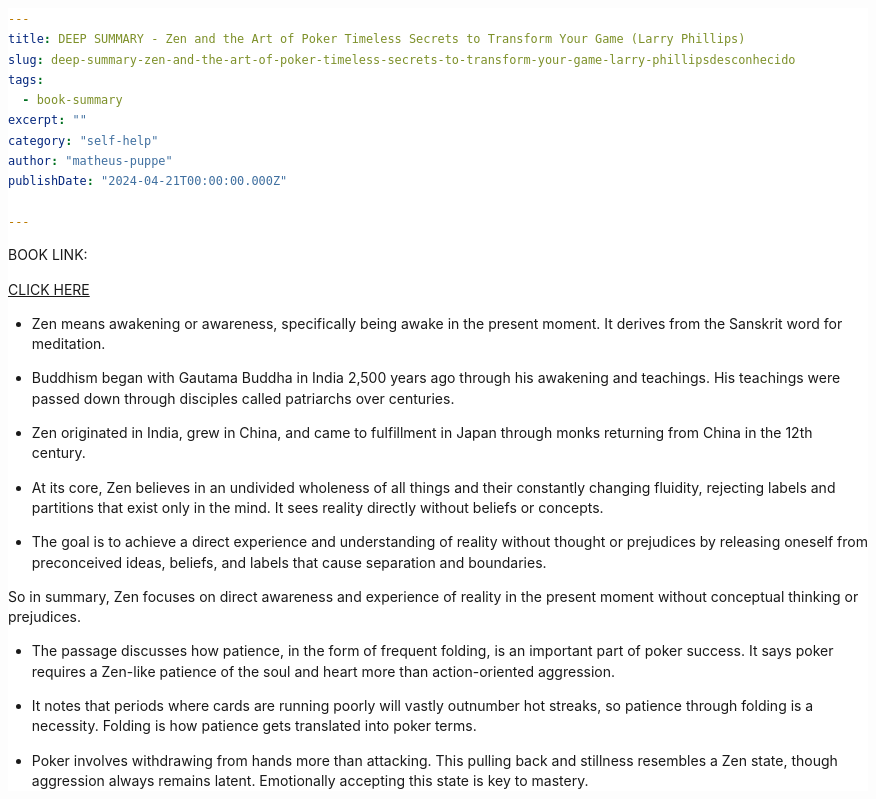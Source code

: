 ```yaml
---
title: DEEP SUMMARY - Zen and the Art of Poker Timeless Secrets to Transform Your Game (Larry Phillips) 
slug: deep-summary-zen-and-the-art-of-poker-timeless-secrets-to-transform-your-game-larry-phillipsdesconhecido
tags: 
  - book-summary
excerpt: ""
category: "self-help"
author: "matheus-puppe"
publishDate: "2024-04-21T00:00:00.000Z"

---
```


BOOK LINK:

[CLICK HERE](https://www.amazon.com/gp/search?ie=UTF8&tag=matheuspupp0a-20&linkCode=ur2&linkId=4410b525877ab397377c2b5e60711c1a&camp=1789&creative=9325&index=books&keywords=zen-and-the-art-of-poker-timeless-secrets-to-transform-your-game-larry-phillipsdesconhecido)



 

- Zen means awakening or awareness, specifically being awake in the present moment. It derives from the Sanskrit word for meditation. 

- Buddhism began with Gautama Buddha in India 2,500 years ago through his awakening and teachings. His teachings were passed down through disciples called patriarchs over centuries. 

- Zen originated in India, grew in China, and came to fulfillment in Japan through monks returning from China in the 12th century. 

- At its core, Zen believes in an undivided wholeness of all things and their constantly changing fluidity, rejecting labels and partitions that exist only in the mind. It sees reality directly without beliefs or concepts. 

- The goal is to achieve a direct experience and understanding of reality without thought or prejudices by releasing oneself from preconceived ideas, beliefs, and labels that cause separation and boundaries.

So in summary, Zen focuses on direct awareness and experience of reality in the present moment without conceptual thinking or prejudices.

 

- The passage discusses how patience, in the form of frequent folding, is an important part of poker success. It says poker requires a Zen-like patience of the soul and heart more than action-oriented aggression. 

- It notes that periods where cards are running poorly will vastly outnumber hot streaks, so patience through folding is a necessity. Folding is how patience gets translated into poker terms.

- Poker involves withdrawing from hands more than attacking. This pulling back and stillness resembles a Zen state, though aggression always remains latent. Emotionally accepting this state is key to mastery.
